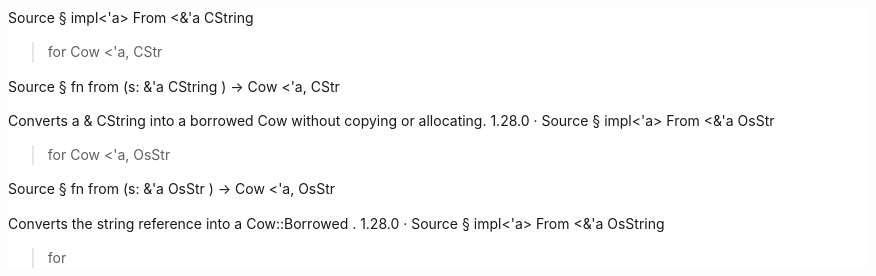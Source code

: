 Source
§
impl<'a>
From
<&'a
CString
> for
Cow
<'a,
CStr
>
Source
§
fn
from
(s: &'a
CString
) ->
Cow
<'a,
CStr
>
Converts a
&
CString
into a borrowed
Cow
without copying or allocating.
1.28.0
·
Source
§
impl<'a>
From
<&'a
OsStr
> for
Cow
<'a,
OsStr
>
Source
§
fn
from
(s: &'a
OsStr
) ->
Cow
<'a,
OsStr
>
Converts the string reference into a
Cow::Borrowed
.
1.28.0
·
Source
§
impl<'a>
From
<&'a
OsString
> for